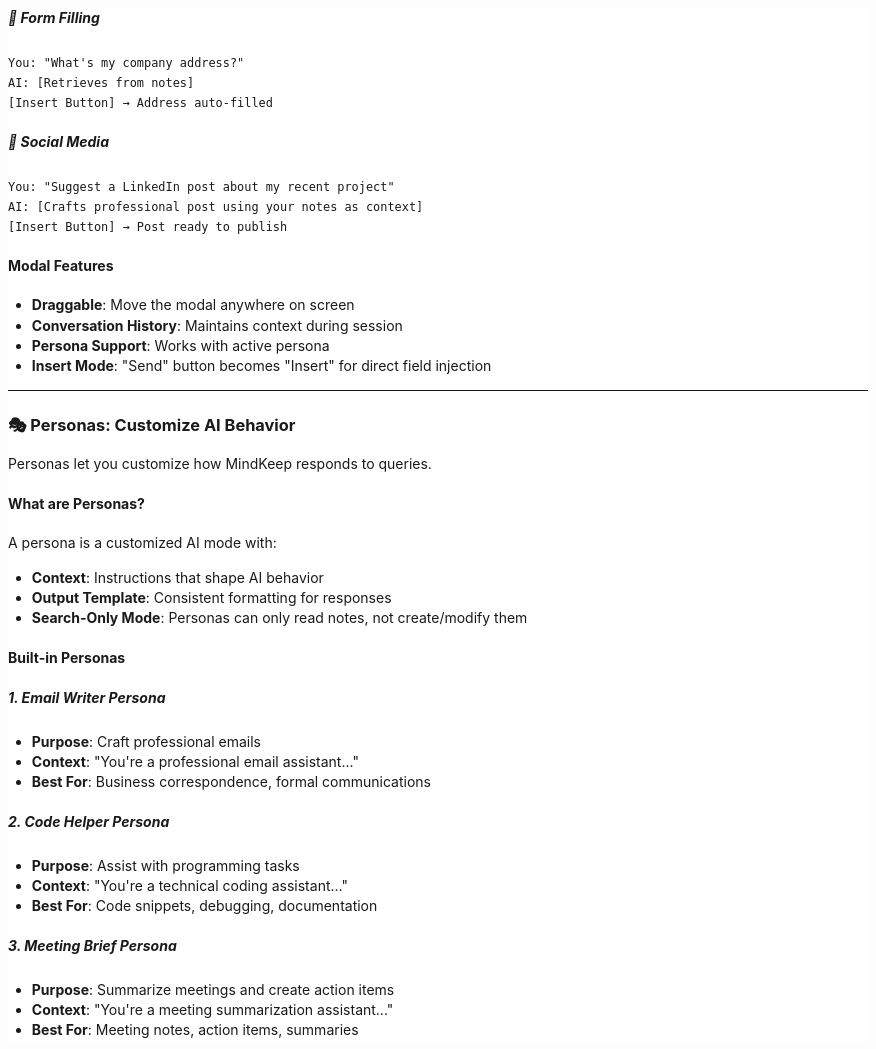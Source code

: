 ##### 📝 **Form Filling**

```
You: "What's my company address?"
AI: [Retrieves from notes]
[Insert Button] → Address auto-filled
```

##### 💬 **Social Media**

```
You: "Suggest a LinkedIn post about my recent project"
AI: [Crafts professional post using your notes as context]
[Insert Button] → Post ready to publish
```

#### **Modal Features**

- **Draggable**: Move the modal anywhere on screen
- **Conversation History**: Maintains context during session
- **Persona Support**: Works with active persona
- **Insert Mode**: "Send" button becomes "Insert" for direct field injection

---

### 🎭 Personas: Customize AI Behavior

Personas let you customize how MindKeep responds to queries.

#### **What are Personas?**

A persona is a customized AI mode with:

- **Context**: Instructions that shape AI behavior
- **Output Template**: Consistent formatting for responses
- **Search-Only Mode**: Personas can only read notes, not create/modify them

#### **Built-in Personas**

##### **1. Email Writer Persona**

- **Purpose**: Craft professional emails
- **Context**: "You're a professional email assistant..."
- **Best For**: Business correspondence, formal communications

##### **2. Code Helper Persona**

- **Purpose**: Assist with programming tasks
- **Context**: "You're a technical coding assistant..."
- **Best For**: Code snippets, debugging, documentation

##### **3. Meeting Brief Persona**

- **Purpose**: Summarize meetings and create action items
- **Context**: "You're a meeting summarization assistant..."
- **Best For**: Meeting notes, action items, summaries

